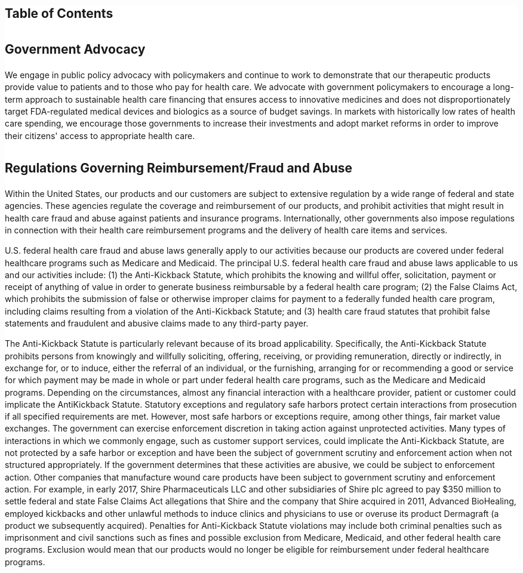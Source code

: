 ## Table of Contents

## Government Advocacy

We engage in public policy advocacy with policymakers and continue to work to demonstrate that our therapeutic products provide value to patients and to those who pay for health care. We advocate with government policymakers to encourage a long-term approach to sustainable health care financing that ensures access to innovative medicines and does not disproportionately target FDA-regulated medical devices and biologics as a source of budget savings. In markets with historically low rates of health care spending, we encourage those governments to increase their investments and adopt market reforms in order to improve their citizens' access to appropriate health care.

## Regulations Governing Reimbursement/Fraud and Abuse

Within the United States, our products and our customers are subject to extensive regulation by a wide range of federal and state agencies. These agencies regulate the coverage and reimbursement of our products, and prohibit activities that might result in health care fraud and abuse against patients and insurance programs. Internationally, other governments also impose regulations in connection with their health care reimbursement programs and the delivery of health care items and services.

U.S. federal health care fraud and abuse laws generally apply to our activities because our products are covered under federal healthcare programs such as Medicare and Medicaid. The principal U.S. federal health care fraud and abuse laws applicable to us and our activities include: (1) the Anti-Kickback Statute, which prohibits the knowing and willful offer, solicitation, payment or receipt of anything of value in order to generate business reimbursable by a federal health care program; (2) the False Claims Act, which prohibits the submission of false or otherwise improper claims for payment to a federally funded health care program, including claims resulting from a violation of the Anti-Kickback Statute; and (3) health care fraud statutes that prohibit false statements and fraudulent and abusive claims made to any third-party payer.

The Anti-Kickback Statute is particularly relevant because of its broad applicability. Specifically, the Anti-Kickback Statute prohibits persons from knowingly and willfully soliciting, offering, receiving, or providing remuneration, directly or indirectly, in exchange for, or to induce, either the referral of an individual, or the furnishing, arranging for or recommending a good or service for which payment may be made in whole or part under federal health care programs, such as the Medicare and Medicaid programs. Depending on the circumstances, almost any financial interaction with a healthcare provider, patient or customer could implicate the AntiKickback Statute. Statutory exceptions and regulatory safe harbors protect certain interactions from prosecution if all specified requirements are met. However, most safe harbors or exceptions require, among other things, fair market value exchanges. The government can exercise enforcement discretion in taking action against unprotected activities. Many types of interactions in which we commonly engage, such as customer support services, could implicate the Anti-Kickback Statute, are not protected by a safe harbor or exception and have been the subject of government scrutiny and enforcement action when not structured appropriately. If the government determines that these activities are abusive, we could be subject to enforcement action. Other companies that manufacture wound care products have been subject to government scrutiny and enforcement action. For example, in early 2017, Shire Pharmaceuticals LLC and other subsidiaries of Shire plc agreed to pay $350 million to settle federal and state False Claims Act allegations that Shire and the company that Shire acquired in 2011, Advanced BioHealing, employed kickbacks and other unlawful methods to induce clinics and physicians to use or overuse its product Dermagraft (a product we subsequently acquired). Penalties for Anti-Kickback Statute violations may include both criminal penalties such as imprisonment and civil sanctions such as fines and possible exclusion from Medicare, Medicaid, and other federal health care programs. Exclusion would mean that our products would no longer be eligible for reimbursement under federal healthcare programs.
